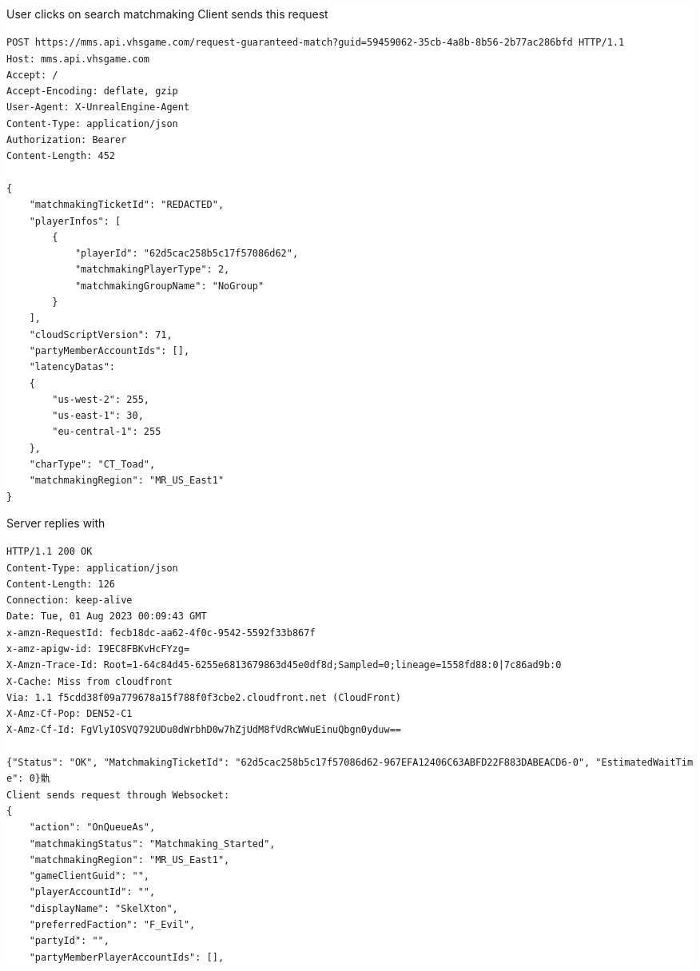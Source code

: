 User clicks on search matchmaking
Client sends this request

```
POST https://mms.api.vhsgame.com/request-guaranteed-match?guid=59459062-35cb-4a8b-8b56-2b77ac286bfd HTTP/1.1
Host: mms.api.vhsgame.com
Accept: /
Accept-Encoding: deflate, gzip
User-Agent: X-UnrealEngine-Agent
Content-Type: application/json
Authorization: Bearer 
Content-Length: 452

{
    "matchmakingTicketId": "REDACTED",
    "playerInfos": [
        {
            "playerId": "62d5cac258b5c17f57086d62",
            "matchmakingPlayerType": 2,
            "matchmakingGroupName": "NoGroup"
        }
    ],
    "cloudScriptVersion": 71,
    "partyMemberAccountIds": [],
    "latencyDatas":
    {
        "us-west-2": 255,
        "us-east-1": 30,
        "eu-central-1": 255
    },
    "charType": "CT_Toad",
    "matchmakingRegion": "MR_US_East1"
}
```

Server replies with

```
HTTP/1.1 200 OK
Content-Type: application/json
Content-Length: 126
Connection: keep-alive
Date: Tue, 01 Aug 2023 00:09:43 GMT
x-amzn-RequestId: fecb18dc-aa62-4f0c-9542-5592f33b867f
x-amz-apigw-id: I9EC8FBKvHcFYzg=
X-Amzn-Trace-Id: Root=1-64c84d45-6255e6813679863d45e0df8d;Sampled=0;lineage=1558fd88:0|7c86ad9b:0
X-Cache: Miss from cloudfront
Via: 1.1 f5cdd38f09a779678a15f788f0f3cbe2.cloudfront.net (CloudFront)
X-Amz-Cf-Pop: DEN52-C1
X-Amz-Cf-Id: FgVlyIOSVQ792UDu0dWrbhD0w7hZjUdM8fVdRcWWuEinuQbgn0yduw==

{"Status": "OK", "MatchmakingTicketId": "62d5cac258b5c17f57086d62-967EFA12406C63ABFD22F883DABEACD6-0", "EstimatedWaitTime": 0}骩
Client sends request through Websocket:
{
    "action": "OnQueueAs",
    "matchmakingStatus": "Matchmaking_Started",
    "matchmakingRegion": "MR_US_East1",
    "gameClientGuid": "",
    "playerAccountId": "",
    "displayName": "SkelXton",
    "preferredFaction": "F_Evil",
    "partyId": "",
    "partyMemberPlayerAccountIds": [],
```